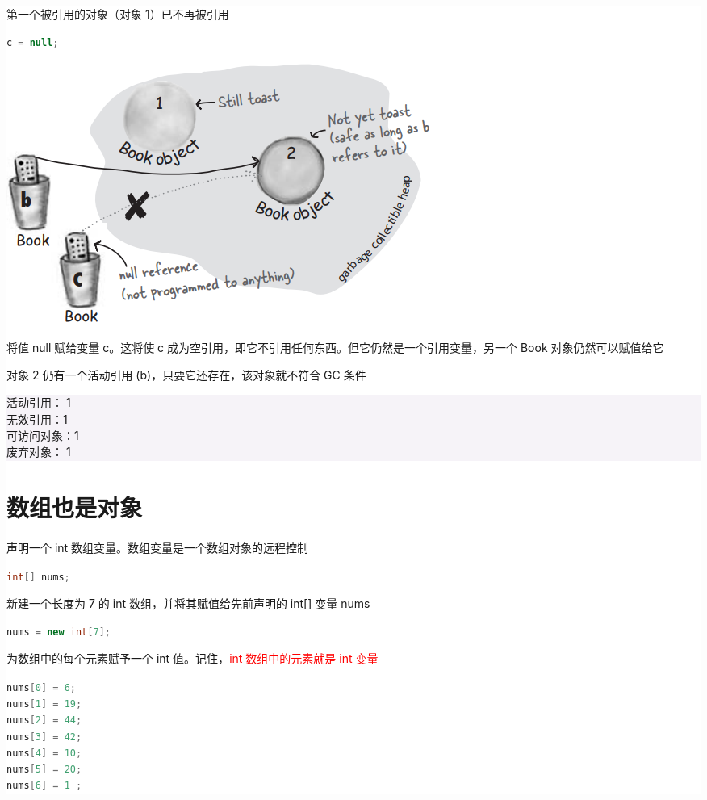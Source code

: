 
第一个被引用的对象（对象 1）已不再被引用

```java
c = null;
```

![21](./javaimg/21.png)

将值 null 赋给变量 c。这将使 c 成为空引用，即它不引用任何东西。但它仍然是一个引用变量，另一个 Book 对象仍然可以赋值给它

对象 2 仍有一个活动引用 (b)，只要它还存在，该对象就不符合 GC 条件

<div style="background-color: #f6f3f8; margin-bottom: 20px;" >
  活动引用： 1</br>
  无效引用：1</br>
  可访问对象：1</br> 
  废弃对象： 1
</div>


# 数组也是对象

声明一个 int 数组变量。数组变量是一个数组对象的远程控制

```java
int[] nums;
```

新建一个长度为 7 的 int 数组，并将其赋值给先前声明的 int[] 变量 nums

```java
nums = new int[7];
```

为数组中的每个元素赋予一个 int 值。记住，<span style="color:red;">int 数组中的元素就是 int 变量</span>

```java
nums[0] = 6;
nums[1] = 19;
nums[2] = 44;
nums[3] = 42;
nums[4] = 10;
nums[5] = 20;
nums[6] = 1 ;
```
